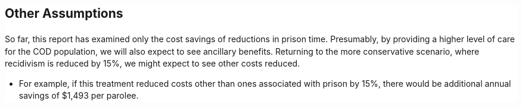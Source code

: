Other Assumptions
-----------------

So far, this report has examined only the cost savings of reductions in prison time. Presumably, by providing a higher level of care for the COD population, we will also expect to see ancillary benefits. Returning to the more conservative scenario, where recidivism is reduced by 15%, we might expect to see other costs reduced.

-   For example, if this treatment reduced costs other than ones associated with prison by 15%, there would be additional annual savings of $1,493 per parolee.

